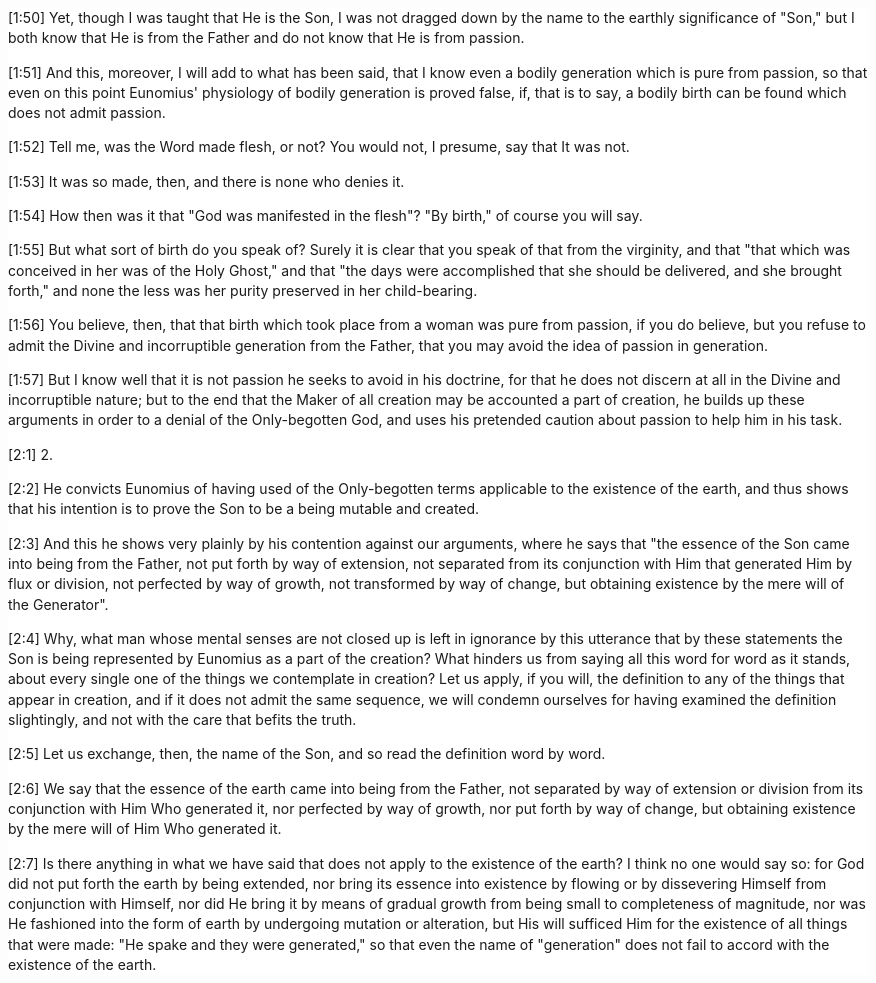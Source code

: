 [1:50] Yet, though I was taught that He is the Son, I was not dragged down by the name to the earthly significance of "Son," but I both know that He is from the Father and do not know that He is from passion.

[1:51] And this, moreover, I will add to what has been said, that I know even a bodily generation which is pure from passion, so that even on this point Eunomius' physiology of bodily generation is proved false, if, that is to say, a bodily birth can be found which does not admit passion.

[1:52] Tell me, was the Word made flesh, or not? You would not, I presume, say that It was not.

[1:53] It was so made, then, and there is none who denies it.

[1:54] How then was it that "God was manifested in the flesh"? "By birth," of course you will say.

[1:55] But what sort of birth do you speak of? Surely it is clear that you speak of that from the virginity, and that "that which was conceived in her was of the Holy Ghost," and that "the days were accomplished that she should be delivered, and she brought forth," and none the less was her purity preserved in her child-bearing.

[1:56] You believe, then, that that birth which took place from a woman was pure from passion, if you do believe, but you refuse to admit the Divine and incorruptible generation from the Father, that you may avoid the idea of passion in generation.

[1:57] But I know well that it is not passion he seeks to avoid in his doctrine, for that he does not discern at all in the Divine and incorruptible nature; but to the end that the Maker of all creation may be accounted a part of creation, he builds up these arguments in order to a denial of the Only-begotten God, and uses his pretended caution about passion to help him in his task.

[2:1] 2.

[2:2] He convicts Eunomius of having used of the Only-begotten terms applicable to the existence of the earth, and thus shows that his intention is to prove the Son to be a being mutable and created.

[2:3] And this he shows very plainly by his contention against our arguments, where he says that "the essence of the Son came into being from the Father, not put forth by way of extension, not separated from its conjunction with Him that generated Him by flux or division, not perfected by way of growth, not transformed by way of change, but obtaining existence by the mere will of the Generator".

[2:4] Why, what man whose mental senses are not closed up is left in ignorance by this utterance that by these statements the Son is being represented by Eunomius as a part of the creation? What hinders us from saying all this word for word as it stands, about every single one of the things we contemplate in creation? Let us apply, if you will, the definition to any of the things that appear in creation, and if it does not admit the same sequence, we will condemn ourselves for having examined the definition slightingly, and not with the care that befits the truth.

[2:5] Let us exchange, then, the name of the Son, and so read the definition word by word.

[2:6] We say that the essence of the earth came into being from the Father, not separated by way of extension or division from its conjunction with Him Who generated it, nor perfected by way of growth, nor put forth by way of change, but obtaining existence by the mere will of Him Who generated it.

[2:7] Is there anything in what we have said that does not apply to the existence of the earth? I think no one would say so: for God did not put forth the earth by being extended, nor bring its essence into existence by flowing or by dissevering Himself from conjunction with Himself, nor did He bring it by means of gradual growth from being small to completeness of magnitude, nor was He fashioned into the form of earth by undergoing mutation or alteration, but His will sufficed Him for the existence of all things that were made: "He spake and they were generated," so that even the name of "generation" does not fail to accord with the existence of the earth.

